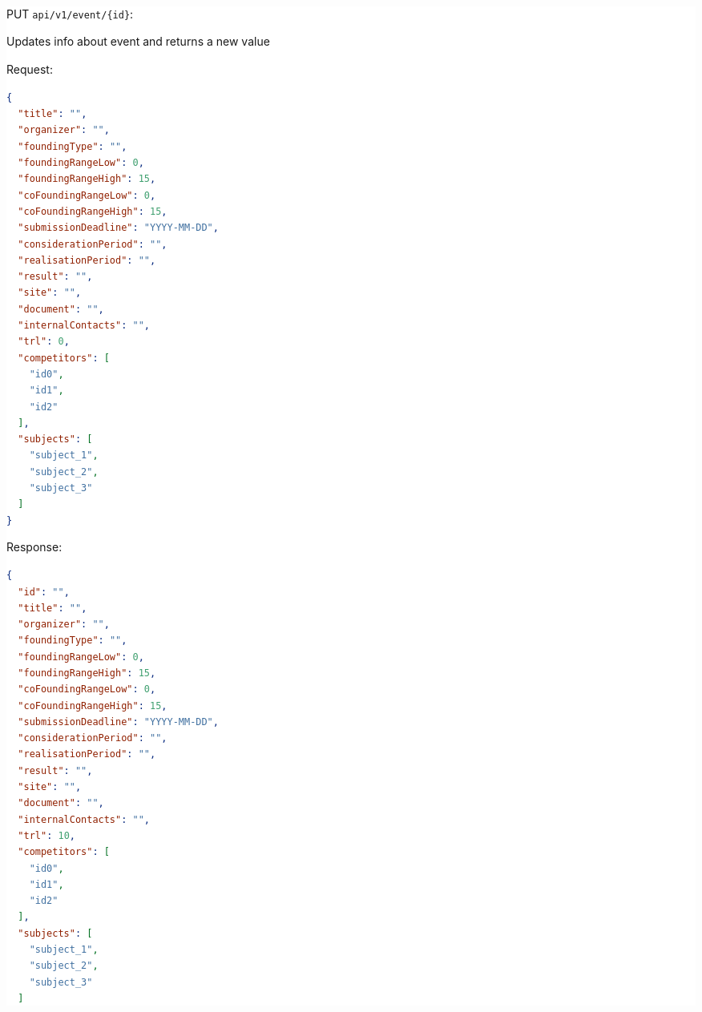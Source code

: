 PUT `api/v1/event/{id}`:

Updates info about event and returns a new value

Request:

```json
{
  "title": "",
  "organizer": "",
  "foundingType": "",
  "foundingRangeLow": 0,
  "foundingRangeHigh": 15,
  "coFoundingRangeLow": 0,
  "coFoundingRangeHigh": 15,
  "submissionDeadline": "YYYY-MM-DD",
  "considerationPeriod": "",
  "realisationPeriod": "",
  "result": "",
  "site": "",
  "document": "",
  "internalContacts": "",
  "trl": 0,
  "competitors": [
    "id0",
    "id1",
    "id2"
  ],
  "subjects": [
    "subject_1",
    "subject_2",
    "subject_3"
  ]
}
```

Response:

```json
{
  "id": "",
  "title": "",
  "organizer": "",
  "foundingType": "",
  "foundingRangeLow": 0,
  "foundingRangeHigh": 15,
  "coFoundingRangeLow": 0,
  "coFoundingRangeHigh": 15,
  "submissionDeadline": "YYYY-MM-DD",
  "considerationPeriod": "",
  "realisationPeriod": "",
  "result": "",
  "site": "",
  "document": "",
  "internalContacts": "",
  "trl": 10,
  "competitors": [
    "id0",
    "id1",
    "id2"
  ],
  "subjects": [
    "subject_1",
    "subject_2",
    "subject_3"
  ]
```